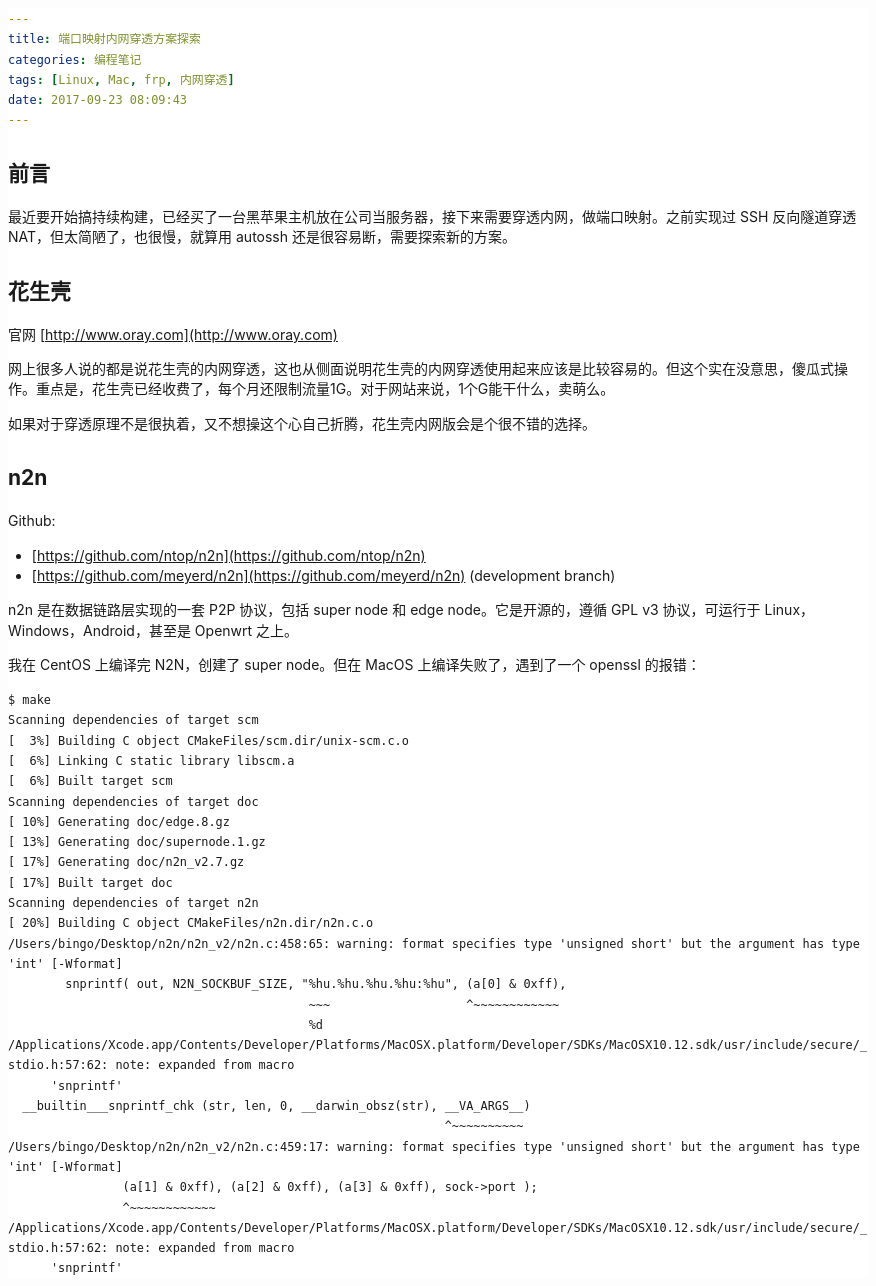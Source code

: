 ```yaml
---
title: 端口映射内网穿透方案探索
categories: 编程笔记
tags: [Linux, Mac, frp, 内网穿透]
date: 2017-09-23 08:09:43
---
```


## 前言

最近要开始搞持续构建，已经买了一台黑苹果主机放在公司当服务器，接下来需要穿透内网，做端口映射。之前实现过 SSH 反向隧道穿透 NAT，但太简陋了，也很慢，就算用 autossh 还是很容易断，需要探索新的方案。



## 花生壳

官网 [http://www.oray.com](http://www.oray.com)

网上很多人说的都是说花生壳的内网穿透，这也从侧面说明花生壳的内网穿透使用起来应该是比较容易的。但这个实在没意思，傻瓜式操作。重点是，花生壳已经收费了，每个月还限制流量1G。对于网站来说，1个G能干什么，卖萌么。

如果对于穿透原理不是很执着，又不想操这个心自己折腾，花生壳内网版会是个很不错的选择。

## n2n

Github: 
- [https://github.com/ntop/n2n](https://github.com/ntop/n2n)
- [https://github.com/meyerd/n2n](https://github.com/meyerd/n2n) (development branch)

n2n 是在数据链路层实现的一套 P2P 协议，包括 super node 和 edge node。它是开源的，遵循 GPL v3 协议，可运行于 Linux，Windows，Android，甚至是 Openwrt 之上。

我在 CentOS 上编译完 N2N，创建了 super node。但在 MacOS 上编译失败了，遇到了一个 openssl 的报错：

```shell
$ make
Scanning dependencies of target scm
[  3%] Building C object CMakeFiles/scm.dir/unix-scm.c.o
[  6%] Linking C static library libscm.a
[  6%] Built target scm
Scanning dependencies of target doc
[ 10%] Generating doc/edge.8.gz
[ 13%] Generating doc/supernode.1.gz
[ 17%] Generating doc/n2n_v2.7.gz
[ 17%] Built target doc
Scanning dependencies of target n2n
[ 20%] Building C object CMakeFiles/n2n.dir/n2n.c.o
/Users/bingo/Desktop/n2n/n2n_v2/n2n.c:458:65: warning: format specifies type 'unsigned short' but the argument has type 'int' [-Wformat]
        snprintf( out, N2N_SOCKBUF_SIZE, "%hu.%hu.%hu.%hu:%hu", (a[0] & 0xff),
                                          ~~~                   ^~~~~~~~~~~~~
                                          %d
/Applications/Xcode.app/Contents/Developer/Platforms/MacOSX.platform/Developer/SDKs/MacOSX10.12.sdk/usr/include/secure/_stdio.h:57:62: note: expanded from macro
      'snprintf'
  __builtin___snprintf_chk (str, len, 0, __darwin_obsz(str), __VA_ARGS__)
                                                             ^~~~~~~~~~~
/Users/bingo/Desktop/n2n/n2n_v2/n2n.c:459:17: warning: format specifies type 'unsigned short' but the argument has type 'int' [-Wformat]
                (a[1] & 0xff), (a[2] & 0xff), (a[3] & 0xff), sock->port );
                ^~~~~~~~~~~~~
/Applications/Xcode.app/Contents/Developer/Platforms/MacOSX.platform/Developer/SDKs/MacOSX10.12.sdk/usr/include/secure/_stdio.h:57:62: note: expanded from macro
      'snprintf'
```